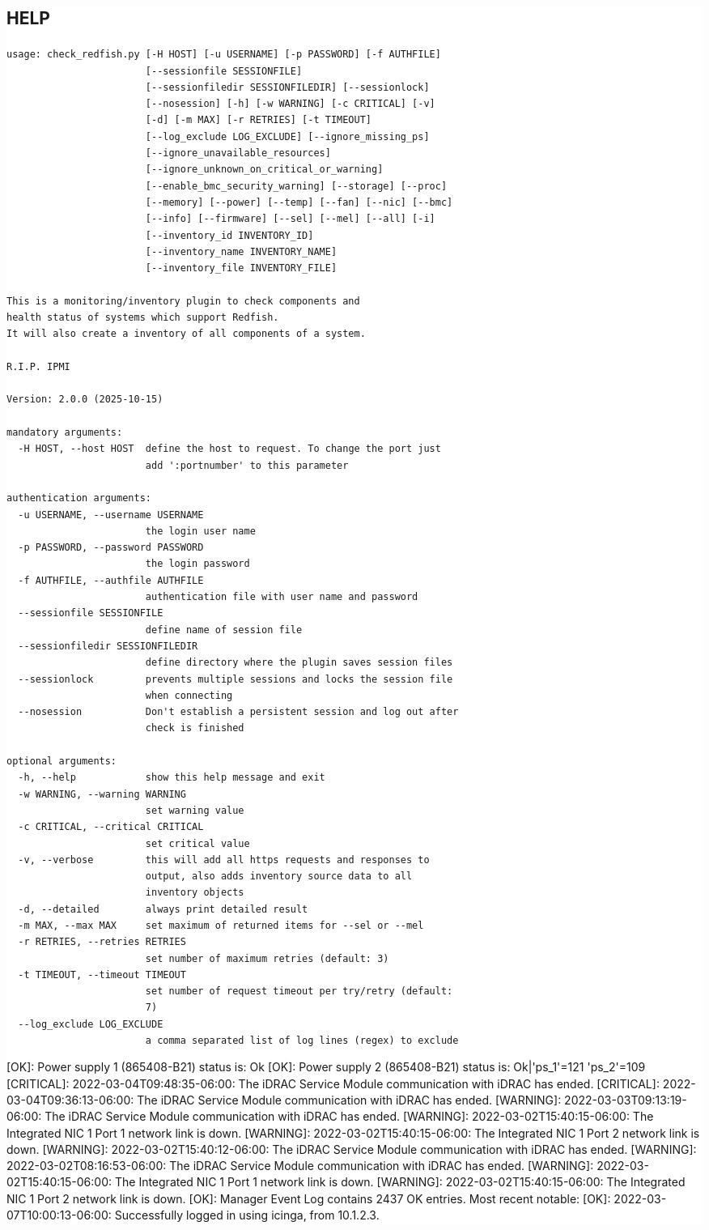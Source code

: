 ## HELP
```
usage: check_redfish.py [-H HOST] [-u USERNAME] [-p PASSWORD] [-f AUTHFILE]
                        [--sessionfile SESSIONFILE]
                        [--sessionfiledir SESSIONFILEDIR] [--sessionlock]
                        [--nosession] [-h] [-w WARNING] [-c CRITICAL] [-v]
                        [-d] [-m MAX] [-r RETRIES] [-t TIMEOUT]
                        [--log_exclude LOG_EXCLUDE] [--ignore_missing_ps]
                        [--ignore_unavailable_resources]
                        [--ignore_unknown_on_critical_or_warning]
                        [--enable_bmc_security_warning] [--storage] [--proc]
                        [--memory] [--power] [--temp] [--fan] [--nic] [--bmc]
                        [--info] [--firmware] [--sel] [--mel] [--all] [-i]
                        [--inventory_id INVENTORY_ID]
                        [--inventory_name INVENTORY_NAME]
                        [--inventory_file INVENTORY_FILE]

This is a monitoring/inventory plugin to check components and
health status of systems which support Redfish.
It will also create a inventory of all components of a system.

R.I.P. IPMI

Version: 2.0.0 (2025-10-15)

mandatory arguments:
  -H HOST, --host HOST  define the host to request. To change the port just
                        add ':portnumber' to this parameter

authentication arguments:
  -u USERNAME, --username USERNAME
                        the login user name
  -p PASSWORD, --password PASSWORD
                        the login password
  -f AUTHFILE, --authfile AUTHFILE
                        authentication file with user name and password
  --sessionfile SESSIONFILE
                        define name of session file
  --sessionfiledir SESSIONFILEDIR
                        define directory where the plugin saves session files
  --sessionlock         prevents multiple sessions and locks the session file
                        when connecting
  --nosession           Don't establish a persistent session and log out after
                        check is finished

optional arguments:
  -h, --help            show this help message and exit
  -w WARNING, --warning WARNING
                        set warning value
  -c CRITICAL, --critical CRITICAL
                        set critical value
  -v, --verbose         this will add all https requests and responses to
                        output, also adds inventory source data to all
                        inventory objects
  -d, --detailed        always print detailed result
  -m MAX, --max MAX     set maximum of returned items for --sel or --mel
  -r RETRIES, --retries RETRIES
                        set number of maximum retries (default: 3)
  -t TIMEOUT, --timeout TIMEOUT
                        set number of request timeout per try/retry (default:
                        7)
  --log_exclude LOG_EXCLUDE
                        a comma separated list of log lines (regex) to exclude
```

[OK]: Power supply 1 (865408-B21) status is: Ok
[OK]: Power supply 2 (865408-B21) status is: Ok|'ps_1'=121 'ps_2'=109
[CRITICAL]: 2022-03-04T09:48:35-06:00: The iDRAC Service Module communication with iDRAC has ended.
[CRITICAL]: 2022-03-04T09:36:13-06:00: The iDRAC Service Module communication with iDRAC has ended.
[WARNING]: 2022-03-03T09:13:19-06:00: The iDRAC Service Module communication with iDRAC has ended.
[WARNING]: 2022-03-02T15:40:15-06:00: The Integrated NIC 1 Port 1 network link is down.
[WARNING]: 2022-03-02T15:40:15-06:00: The Integrated NIC 1 Port 2 network link is down.
[WARNING]: 2022-03-02T15:40:12-06:00: The iDRAC Service Module communication with iDRAC has ended.
[WARNING]: 2022-03-02T08:16:53-06:00: The iDRAC Service Module communication with iDRAC has ended.
[WARNING]: 2022-03-02T15:40:15-06:00: The Integrated NIC 1 Port 1 network link is down.
[WARNING]: 2022-03-02T15:40:15-06:00: The Integrated NIC 1 Port 2 network link is down.
[OK]: Manager Event Log contains 2437 OK entries. Most recent notable: [OK]: 2022-03-07T10:00:13-06:00: Successfully logged in using icinga, from 10.1.2.3.